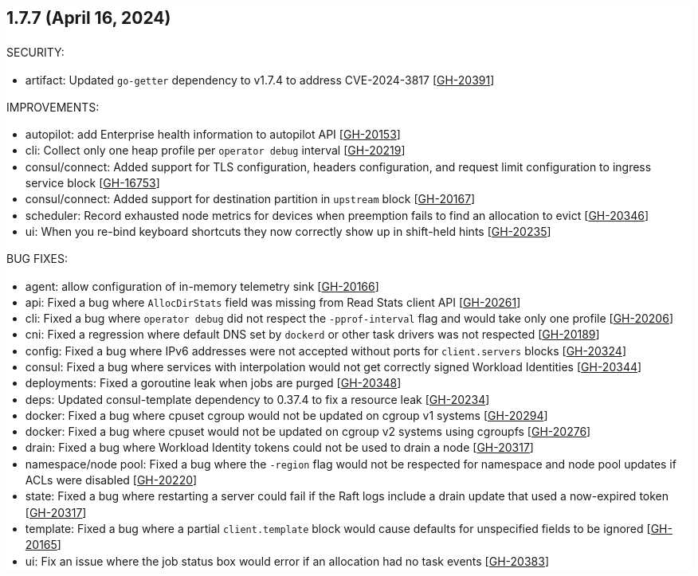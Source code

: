 ## 1.7.7 (April 16, 2024)

SECURITY:

* artifact: Updated `go-getter` dependency to v1.7.4 to address CVE-2024-3817 [[GH-20391](https://github.com/hashicorp/nomad/issues/20391)]

IMPROVEMENTS:

* autopilot: add Enterprise health information to autopilot API [[GH-20153](https://github.com/hashicorp/nomad/issues/20153)]
* cli: Collect only one heap profile per `operator debug` interval [[GH-20219](https://github.com/hashicorp/nomad/issues/20219)]
* consul/connect: Added support for TLS configuration, headers configuration, and request limit configuration to ingress service block [[GH-16753](https://github.com/hashicorp/nomad/issues/16753)]
* consul/connect: Added support for destination partition in `upstream` block [[GH-20167](https://github.com/hashicorp/nomad/issues/20167)]
* scheduler: Record exhausted node metrics for devices when preemption fails to find an allocation to evict [[GH-20346](https://github.com/hashicorp/nomad/issues/20346)]
* ui: When you re-bind keyboard shortcuts they now correctly show up in shift-held hints [[GH-20235](https://github.com/hashicorp/nomad/issues/20235)]

BUG FIXES:

* agent: allow configuration of in-memory telemetry sink [[GH-20166](https://github.com/hashicorp/nomad/issues/20166)]
* api: Fixed a bug where `AllocDirStats` field was missing from Read Stats client API [[GH-20261](https://github.com/hashicorp/nomad/issues/20261)]
* cli: Fixed a bug where `operator debug` did not respect the `-pprof-interval` flag and would take only one profile [[GH-20206](https://github.com/hashicorp/nomad/issues/20206)]
* cni: Fixed a regression where default DNS set by `dockerd` or other task drivers was not respected [[GH-20189](https://github.com/hashicorp/nomad/issues/20189)]
* config: Fixed a bug where IPv6 addresses were not accepted without ports for `client.servers` blocks [[GH-20324](https://github.com/hashicorp/nomad/issues/20324)]
* consul: Fixed a bug where services with interpolation would not get correctly signed Workload Identities [[GH-20344](https://github.com/hashicorp/nomad/issues/20344)]
* deployments: Fixed a goroutine leak when jobs are purged [[GH-20348](https://github.com/hashicorp/nomad/issues/20348)]
* deps: Updated consul-template dependency to 0.37.4 to fix a resource leak [[GH-20234](https://github.com/hashicorp/nomad/issues/20234)]
* docker: Fixed a bug where cpuset cgroup would not be updated on cgroup v1 systems [[GH-20294](https://github.com/hashicorp/nomad/issues/20294)]
* docker: Fixed a bug where cpuset would not be updated on cgroup v2 systems using cgroupfs [[GH-20276](https://github.com/hashicorp/nomad/issues/20276)]
* drain: Fixed a bug where Workload Identity tokens could not be used to drain a node [[GH-20317](https://github.com/hashicorp/nomad/issues/20317)]
* namespace/node pool: Fixed a bug where the `-region` flag would not be respected for namespace and node pool updates if ACLs were disabled [[GH-20220](https://github.com/hashicorp/nomad/issues/20220)]
* state: Fixed a bug where restarting a server could fail if the Raft logs include a drain update that used a now-expired token [[GH-20317](https://github.com/hashicorp/nomad/issues/20317)]
* template: Fixed a bug where a partial `client.template` block would cause defaults for unspecified fields to be ignored [[GH-20165](https://github.com/hashicorp/nomad/issues/20165)]
* ui: Fix an issue where the job status box would error if an allocation had no task events [[GH-20383](https://github.com/hashicorp/nomad/issues/20383)]
